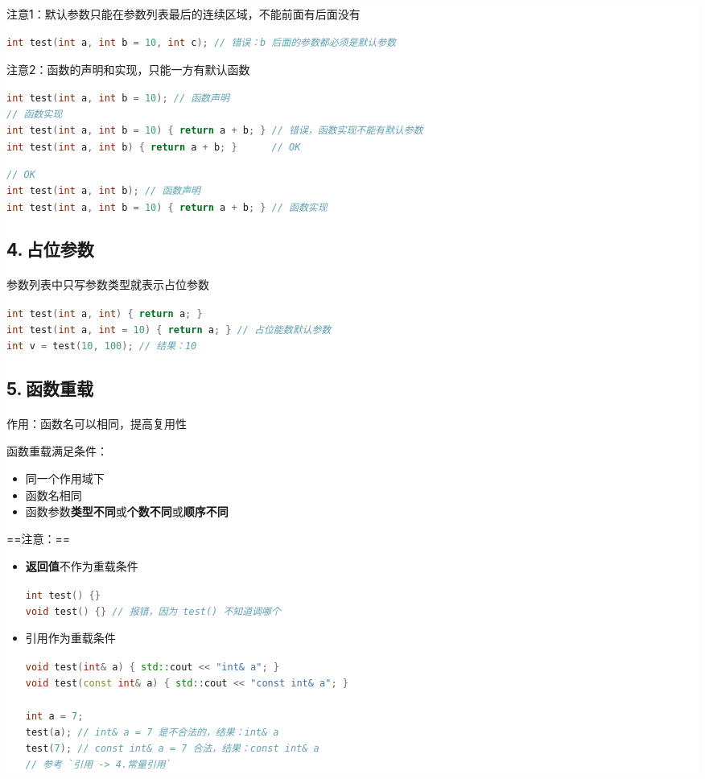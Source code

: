 注意1：默认参数只能在参数列表最后的连续区域，不能前面有后面没有

```c++
int test(int a, int b = 10, int c); // 错误：b 后面的参数都必须是默认参数
```

注意2：函数的声明和实现，只能一方有默认函数

```c++
int test(int a, int b = 10); // 函数声明
// 函数实现
int test(int a, int b = 10) { return a + b; } // 错误，函数实现不能有默认参数
int test(int a, int b) { return a + b; }      // OK
```

```c++
// OK
int test(int a, int b); // 函数声明
int test(int a, int b = 10) { return a + b; } // 函数实现
```

## 4. 占位参数

参数列表中只写参数类型就表示占位参数

```c++
int test(int a, int) { return a; }
int test(int a, int = 10) { return a; } // 占位能数默认参数
int v = test(10, 100); // 结果：10
```

## 5. 函数重载

作用：函数名可以相同，提高复用性

函数重载满足条件：

- 同一个作用域下
- 函数名相同
- 函数参数**类型不同**或**个数不同**或**顺序不同**

==注意：==

- **返回值**不作为重载条件

  ```c++
  int test() {}
  void test() {} // 报错，因为 test() 不知道调哪个
  ```

- 引用作为重载条件

  ```c++
  void test(int& a) { std::cout << "int& a"; }
  void test(const int& a) { std::cout << "const int& a"; }
  
  int a = 7;
  test(a); // int& a = 7 是不合法的，结果：int& a
  test(7); // const int& a = 7 合法，结果：const int& a
  // 参考 `引用 -> 4.常量引用`
  ```
